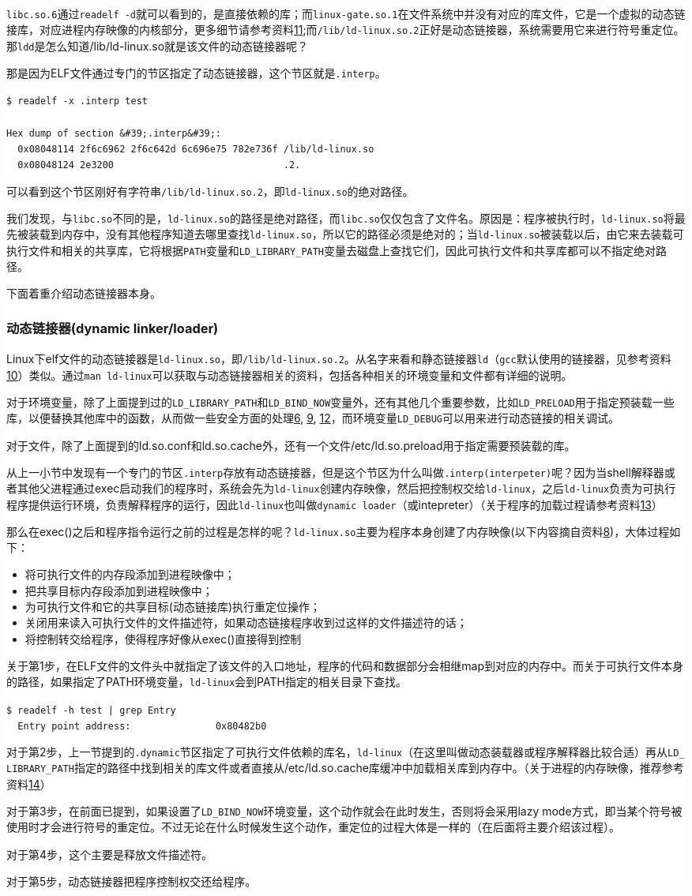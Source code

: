 
`libc.so.6`通过`readelf -d`就可以看到的，是直接依赖的库；而`linux-gate.so.1`在文件系统中并没有对应的库文件，它是一个虚拟的动态链接库，对应进程内存映像的内核部分，更多细节请参考资料[11][14];而`/lib/ld-linux.so.2`正好是动态链接器，系统需要用它来进行符号重定位。那`ldd`是怎么知道/lib/ld-linux.so就是该文件的动态链接器呢？

那是因为ELF文件通过专门的节区指定了动态链接器，这个节区就是`.interp`。

    $ readelf -x .interp test

    Hex dump of section &#39;.interp&#39;:
      0x08048114 2f6c6962 2f6c642d 6c696e75 782e736f /lib/ld-linux.so
      0x08048124 2e3200                              .2.


可以看到这个节区刚好有字符串`/lib/ld-linux.so.2`，即`ld-linux.so`的绝对路径。

我们发现，与`libc.so`不同的是，`ld-linux.so`的路径是绝对路径，而`libc.so`仅仅包含了文件名。原因是：程序被执行时，`ld-linux.so`将最先被装载到内存中，没有其他程序知道去哪里查找`ld-linux.so`，所以它的路径必须是绝对的；当`ld-linux.so`被装载以后，由它来去装载可执行文件和相关的共享库，它将根据`PATH`变量和`LD_LIBRARY_PATH`变量去磁盘上查找它们，因此可执行文件和共享库都可以不指定绝对路径。

下面着重介绍动态链接器本身。

### 动态链接器(dynamic linker/loader)

Linux下elf文件的动态链接器是`ld-linux.so`，即`/lib/ld-linux.so.2`。从名字来看和静态链接器`ld`（`gcc`默认使用的链接器，见参考资料[10][15]）类似。通过`man ld-linux`可以获取与动态链接器相关的资料，包括各种相关的环境变量和文件都有详细的说明。

对于环境变量，除了上面提到过的`LD_LIBRARY_PATH`和`LD_BIND_NOW`变量外，还有其他几个重要参数，比如`LD_PRELOAD`用于指定预装载一些库，以便替换其他库中的函数，从而做一些安全方面的处理[6][8], [9][16], [12][17]，而环境变量`LD_DEBUG`可以用来进行动态链接的相关调试。

对于文件，除了上面提到的ld.so.conf和ld.so.cache外，还有一个文件/etc/ld.so.preload用于指定需要预装载的库。

从上一小节中发现有一个专门的节区`.interp`存放有动态链接器，但是这个节区为什么叫做`.interp(interpeter)`呢？因为当shell解释器或者其他父进程通过exec启动我们的程序时，系统会先为`ld-linux`创建内存映像，然后把控制权交给`ld-linux`，之后`ld-linux`负责为可执行程序提供运行环境，负责解释程序的运行，因此`ld-linux`也叫做`dynamic loader`（或intepreter）（关于程序的加载过程请参考资料[13][18]）

那么在exec()之后和程序指令运行之前的过程是怎样的呢？`ld-linux.so`主要为程序本身创建了内存映像(以下内容摘自资料[8][11])，大体过程如下：

  * 将可执行文件的内存段添加到进程映像中；
  * 把共享目标内存段添加到进程映像中；
  * 为可执行文件和它的共享目标(动态链接库)执行重定位操作；
  * 关闭用来读入可执行文件的文件描述符，如果动态链接程序收到过这样的文件描述符的话；
  * 将控制转交给程序，使得程序好像从exec()直接得到控制

关于第1步，在ELF文件的文件头中就指定了该文件的入口地址，程序的代码和数据部分会相继map到对应的内存中。而关于可执行文件本身的路径，如果指定了PATH环境变量，`ld-linux`会到PATH指定的相关目录下查找。

    $ readelf -h test | grep Entry
      Entry point address:               0x80482b0


对于第2步，上一节提到的`.dynamic`节区指定了可执行文件依赖的库名，`ld-linux`（在这里叫做动态装载器或程序解释器比较合适）再从`LD_LIBRARY_PATH`指定的路径中找到相关的库文件或者直接从/etc/ld.so.cache库缓冲中加载相关库到内存中。（关于进程的内存映像，推荐参考资料[14][19]）

对于第3步，在前面已提到，如果设置了`LD_BIND_NOW`环境变量，这个动作就会在此时发生，否则将会采用lazy mode方式，即当某个符号被使用时才会进行符号的重定位。不过无论在什么时候发生这个动作，重定位的过程大体是一样的（在后面将主要介绍该过程）。

对于第4步，这个主要是释放文件描述符。

对于第5步，动态链接器把程序控制权交还给程序。


 [2]: http://tinylab.org
 [3]: /open-c-book/
 [4]: http://weibo.com/tinylaborg
 [5]: http://www.ccw.com.cn/htm/app/linux/develop/01_8_6_2.asp
 [6]: http://unix-cd.com/unixcd12/article_5065.html
 [7]: http://www.ibm.com/developerworks/linux/library/l-shlibs.html
 [8]: http://fanqiang.chinaunix.net/safe/system/2007-02-01/4870.shtml
 [9]: http://article.pchome.net/content-323084.html
 [10]: http://elfhack.whitecell.org/mydocs/ELF_symbol_resolve_process1.txt
 [11]: http://162.105.203.48/web/gaikuang/submission/TN05.ELF.Format.Summary.pdf
 [12]: http://www.vchome.net/tech/dll/dll9.htm
 [13]: http://stackoverflow.com/questions/9961473/nm-vs-readelf-s
 [14]: http://www.linux010.cn/program/Linux-gateso1-DeHanYi-pcee6103.htm
 [15]: http://isomerica.net/archives/2007/05/28/what-is-linux-gateso1-and-why-is-it-missing-on-x86-64/
 [16]: http://www.trilithium.com/johan/2005/08/linux-gate/
 [17]: http://www.ibm.com/developerworks/cn/linux/l-overflow/index.html
 [18]: http://www.ibm.com/developerworks/cn/linux/l-elf/part1/index.html
 [19]: http://www.ibm.com/developerworks/cn/linux/l-elf/part2/index.html
 [20]: http://www.x86.org/ftp/manuals/tools/elf.pdf
 [21]: http://www.muppetlabs.com/~breadbox/software/ELF.txt